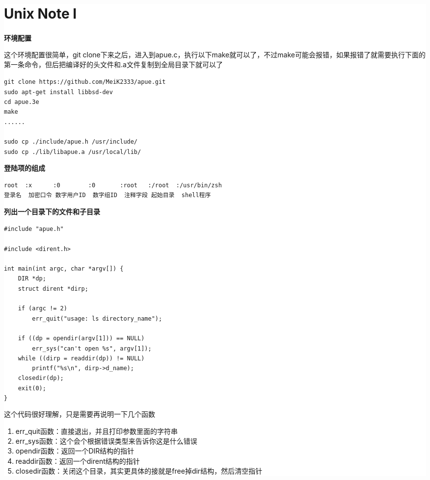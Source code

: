 # Unix Note Ⅰ

**环境配置**

这个环境配置很简单，git clone下来之后，进入到apue.c，执行以下make就可以了，不过make可能会报错，如果报错了就需要执行下面的第一条命令，但后把编译好的头文件和.a文件复制到全局目录下就可以了

```
git clone https://github.com/MeiK2333/apue.git
sudo apt-get install libbsd-dev
cd apue.3e
make
......

sudo cp ./include/apue.h /usr/include/
sudo cp ./lib/libapue.a /usr/local/lib/
```

**登陆项的组成**

```
root  :x      :0        :0       :root   :/root  :/usr/bin/zsh
登录名  加密口令 数字用户ID  数字组ID  注释字段 起始目录  shell程序
```

**列出一个目录下的文件和子目录**

```
#include "apue.h"

#include <dirent.h>

int main(int argc, char *argv[]) {
    DIR *dp;
    struct dirent *dirp;

    if (argc != 2)
        err_quit("usage: ls directory_name");

    if ((dp = opendir(argv[1])) == NULL)
        err_sys("can't open %s", argv[1]);
    while ((dirp = readdir(dp)) != NULL)
        printf("%s\n", dirp->d_name);
    closedir(dp);
    exit(0);
}
```

这个代码很好理解，只是需要再说明一下几个函数

1. err_quit函数：直接退出，并且打印参数里面的字符串
2. err_sys函数：这个会个根据错误类型来告诉你这是什么错误
3. opendir函数：返回一个DIR结构的指针
4. readdir函数：返回一个dirent结构的指针
5. closedir函数：关闭这个目录，其实更具体的接就是free掉dir结构，然后清空指针
